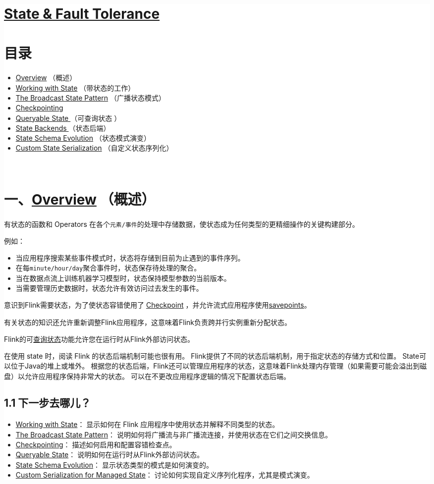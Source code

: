 [State & Fault Tolerance](https://ci.apache.org/projects/flink/flink-docs-release-1.8/dev/stream/state/)
====

# 目录
* [Overview](#一) （概述）
* [Working with State](#二) （带状态的工作）
* [The Broadcast State Pattern](#三)  （广播状态模式）
* [Checkpointing](#四) 
* [Queryable State ](#五)  （可查询状态 ）
* [State Backends ](#六)  （状态后端）
* [State Schema Evolution](#七)  （状态模式演变）
* [Custom State Serialization](#八)  （自定义状态序列化）

<br/>

# 一、[Overview](https://ci.apache.org/projects/flink/flink-docs-release-1.8/dev/stream/state/)  （概述）
有状态的函数和 Operators 在各个`元素/事件`的处理中存储数据，使状态成为任何类型的更精细操作的关键构建部分。

例如：
* 当应用程序搜索某些事件模式时，状态将存储到目前为止遇到的事件序列。
* 在每`minute/hour/day`聚合事件时，状态保存待处理的聚合。
* 当在数据点流上训练机器学习模型时，状态保持模型参数的当前版本。
* 当需要管理历史数据时，状态允许有效访问过去发生的事件。

意识到Flink需要状态，为了使状态容错使用了 [Checkpoint](https://ci.apache.org/projects/flink/flink-docs-release-1.8/dev/stream/state/checkpointing.html)
，并允许流式应用程序使用[savepoints](https://ci.apache.org/projects/flink/flink-docs-release-1.8/ops/state/savepoints.html)。

有关状态的知识还允许重新调整Flink应用程序，这意味着Flink负责跨并行实例重新分配状态。

Flink的可[查询状态](https://ci.apache.org/projects/flink/flink-docs-release-1.8/dev/stream/state/queryable_state.html)功能允许您在运行时从Flink外部访问状态。

在使用 state 时，阅读 Flink 的状态后端机制可能也很有用。 Flink提供了不同的状态后端机制，用于指定状态的存储方式和位置。 State可以位于Java的堆上或堆外。 
根据您的状态后端，Flink还可以管理应用程序的状态，这意味着Flink处理内存管理（如果需要可能会溢出到磁盘）以允许应用程序保持非常大的状态。 可以在不更改应用程序逻辑的情况下配置状态后端。

## 1.1 下一步去哪儿？
* [Working with State](https://ci.apache.org/projects/flink/flink-docs-release-1.8/dev/stream/state/state.html)：
显示如何在 Flink 应用程序中使用状态并解释不同类型的状态。
* [The Broadcast State Pattern](https://ci.apache.org/projects/flink/flink-docs-release-1.8/dev/stream/state/broadcast_state.html)：
说明如何将广播流与非广播流连接，并使用状态在它们之间交换信息。
* [Checkpointing](https://ci.apache.org/projects/flink/flink-docs-release-1.8/dev/stream/state/checkpointing.html)：
描述如何启用和配置容错检查点。
* [Queryable State](https://ci.apache.org/projects/flink/flink-docs-release-1.8/dev/stream/state/queryable_state.html)：
说明如何在运行时从Flink外部访问状态。
* [State Schema Evolution](https://ci.apache.org/projects/flink/flink-docs-release-1.8/dev/stream/state/schema_evolution.html)：
显示状态类型的模式是如何演变的。
* [Custom Serialization for Managed State](https://ci.apache.org/projects/flink/flink-docs-release-1.8/dev/stream/state/custom_serialization.html)：
讨论如何实现自定义序列化程序，尤其是模式演变。
